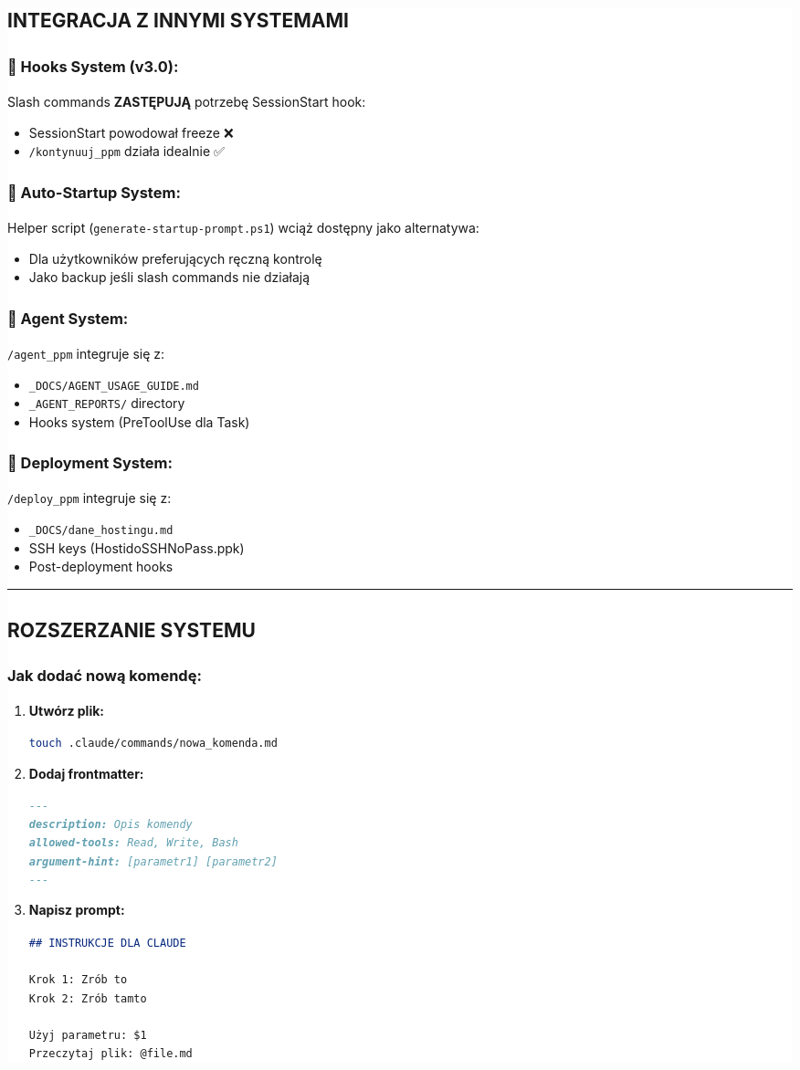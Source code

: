 ## INTEGRACJA Z INNYMI SYSTEMAMI

### 🔗 Hooks System (v3.0):
Slash commands **ZASTĘPUJĄ** potrzebę SessionStart hook:
- SessionStart powodował freeze ❌
- `/kontynuuj_ppm` działa idealnie ✅

### 🔗 Auto-Startup System:
Helper script (`generate-startup-prompt.ps1`) wciąż dostępny jako alternatywa:
- Dla użytkowników preferujących ręczną kontrolę
- Jako backup jeśli slash commands nie działają

### 🔗 Agent System:
`/agent_ppm` integruje się z:
- `_DOCS/AGENT_USAGE_GUIDE.md`
- `_AGENT_REPORTS/` directory
- Hooks system (PreToolUse dla Task)

### 🔗 Deployment System:
`/deploy_ppm` integruje się z:
- `_DOCS/dane_hostingu.md`
- SSH keys (HostidoSSHNoPass.ppk)
- Post-deployment hooks

---

## ROZSZERZANIE SYSTEMU

### Jak dodać nową komendę:

1. **Utwórz plik:**
   ```bash
   touch .claude/commands/nowa_komenda.md
   ```

2. **Dodaj frontmatter:**
   ```markdown
   ---
   description: Opis komendy
   allowed-tools: Read, Write, Bash
   argument-hint: [parametr1] [parametr2]
   ---
   ```

3. **Napisz prompt:**
   ```markdown
   ## INSTRUKCJE DLA CLAUDE

   Krok 1: Zrób to
   Krok 2: Zrób tamto

   Użyj parametru: $1
   Przeczytaj plik: @file.md
   ```
